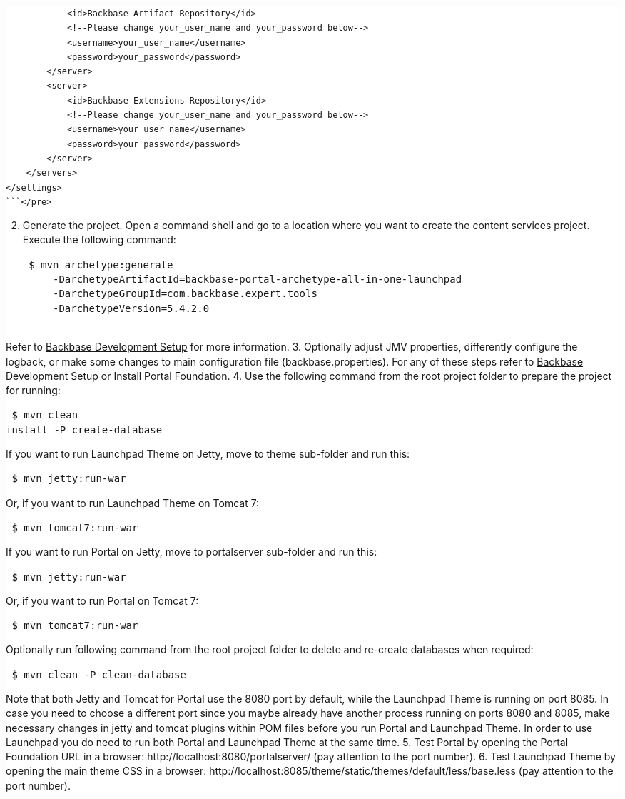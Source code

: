                 <id>Backbase Artifact Repository</id>
                <!--Please change your_user_name and your_password below-->
                <username>your_user_name</username>
                <password>your_password</password>
            </server>
            <server>
                <id>Backbase Extensions Repository</id>
                <!--Please change your_user_name and your_password below-->
                <username>your_user_name</username>
                <password>your_password</password>
            </server>
        </servers>
    </settings>
    ```</pre>
2. Generate the project. Open a command shell and go to a location where you want to create the content services project. Execute the following command:
    <pre>
    $ mvn archetype:generate
        -DarchetypeArtifactId=backbase-portal-archetype-all-in-one-launchpad
        -DarchetypeGroupId=com.backbase.expert.tools
        -DarchetypeVersion=5.4.2.0
    </pre>
Refer to [Backbase Development Setup](https://my.backbase.com/doc-center/manuals/portal/inst_devl.html) for more information. 
3. Optionally adjust JMV properties, differently configure the logback, or make some changes to main configuration file (backbase.properties). For any of these steps refer to [Backbase Development Setup](https://my.backbase.com/doc-center/manuals/portal/inst_devl.html) or [Install Portal Foundation](https://my.backbase.com/doc-center/manuals/portal/inst_pofo.html).
4. Use the following command from the root project folder to prepare the project for running:
    <pre>
    $ mvn clean install -P create-database
    </pre>
If you want to run Launchpad Theme on Jetty, move to theme sub-folder and run this:  
    <pre>
    $ mvn jetty:run-war
    </pre>
Or, if you want to run Launchpad Theme on Tomcat 7:
    <pre>
    $ mvn tomcat7:run-war
    </pre>
If you want to run Portal on Jetty, move to portalserver sub-folder and run this:  
    <pre>
    $ mvn jetty:run-war
    </pre>
Or, if you want to run Portal on Tomcat 7:
    <pre>
    $ mvn tomcat7:run-war
    </pre>
Optionally run following command from the root project folder to delete and re-create databases when required:
    <pre>
    $ mvn clean -P clean-database
    </pre>
Note that both Jetty and Tomcat for Portal use the 8080 port by default, while the Launchpad Theme is running on port 8085. In case you need to choose a different port since you maybe already have another process running on ports 8080 and 8085, make necessary changes in jetty and tomcat plugins within POM files before you run Portal and Launchpad Theme. In order to use Launchpad you do need to run both Portal and Launchpad Theme at the same time. 
5. Test Portal by opening the Portal Foundation URL in a browser: http://localhost:8080/portalserver/ (pay attention to the port number).
6. Test Launchpad Theme by opening the main theme CSS in a browser: http://localhost:8085/theme/static/themes/default/less/base.less (pay attention to the port number).